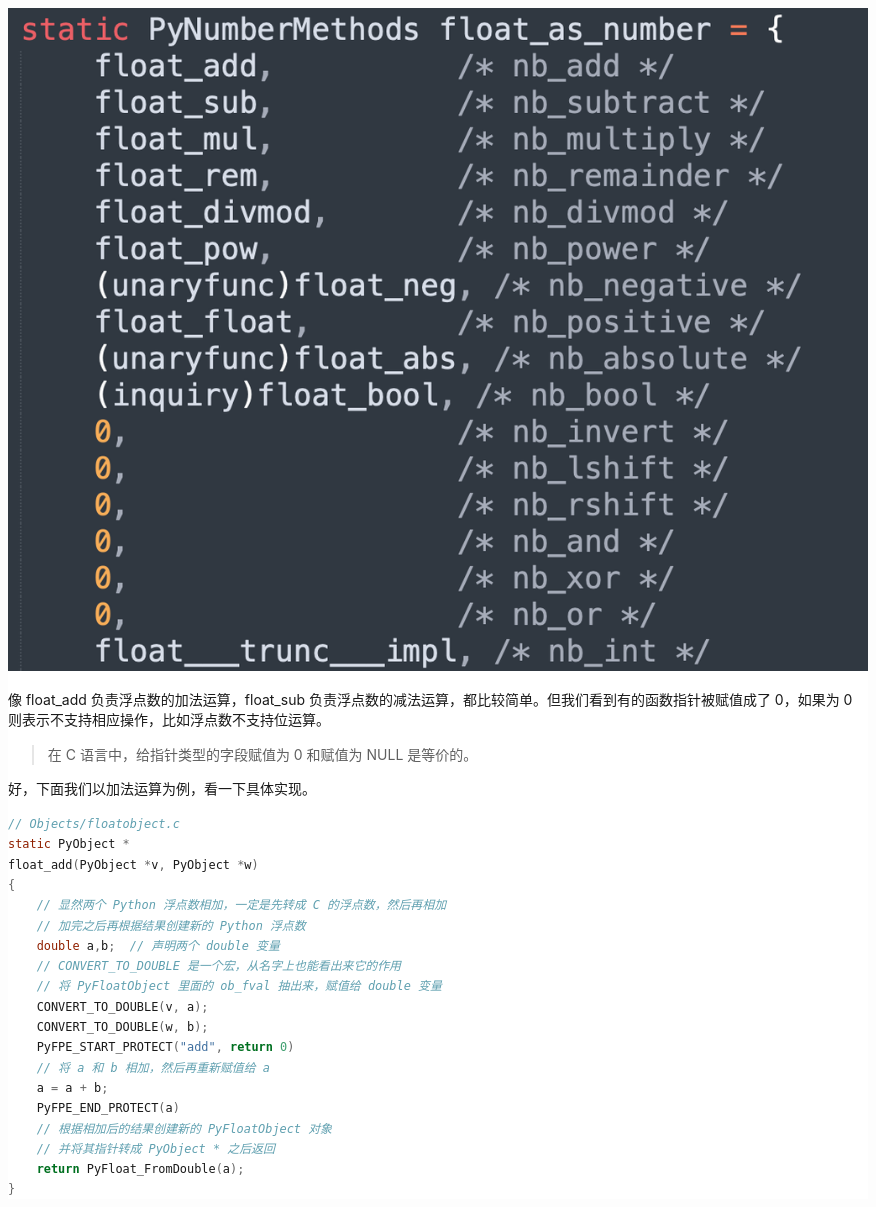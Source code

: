 ![](./images/49.png)

像 float_add 负责浮点数的加法运算，float_sub 负责浮点数的减法运算，都比较简单。但我们看到有的函数指针被赋值成了 0，如果为 0 则表示不支持相应操作，比如浮点数不支持位运算。

> 在 C 语言中，给指针类型的字段赋值为 0 和赋值为 NULL 是等价的。

好，下面我们以加法运算为例，看一下具体实现。

~~~C
// Objects/floatobject.c
static PyObject *
float_add(PyObject *v, PyObject *w)
{
    // 显然两个 Python 浮点数相加，一定是先转成 C 的浮点数，然后再相加
    // 加完之后再根据结果创建新的 Python 浮点数
    double a,b;  // 声明两个 double 变量
    // CONVERT_TO_DOUBLE 是一个宏，从名字上也能看出来它的作用
    // 将 PyFloatObject 里面的 ob_fval 抽出来，赋值给 double 变量
    CONVERT_TO_DOUBLE(v, a);
    CONVERT_TO_DOUBLE(w, b);
    PyFPE_START_PROTECT("add", return 0)
    // 将 a 和 b 相加，然后再重新赋值给 a      
    a = a + b;
    PyFPE_END_PROTECT(a)
    // 根据相加后的结果创建新的 PyFloatObject 对象
    // 并将其指针转成 PyObject * 之后返回
    return PyFloat_FromDouble(a);
}
~~~
